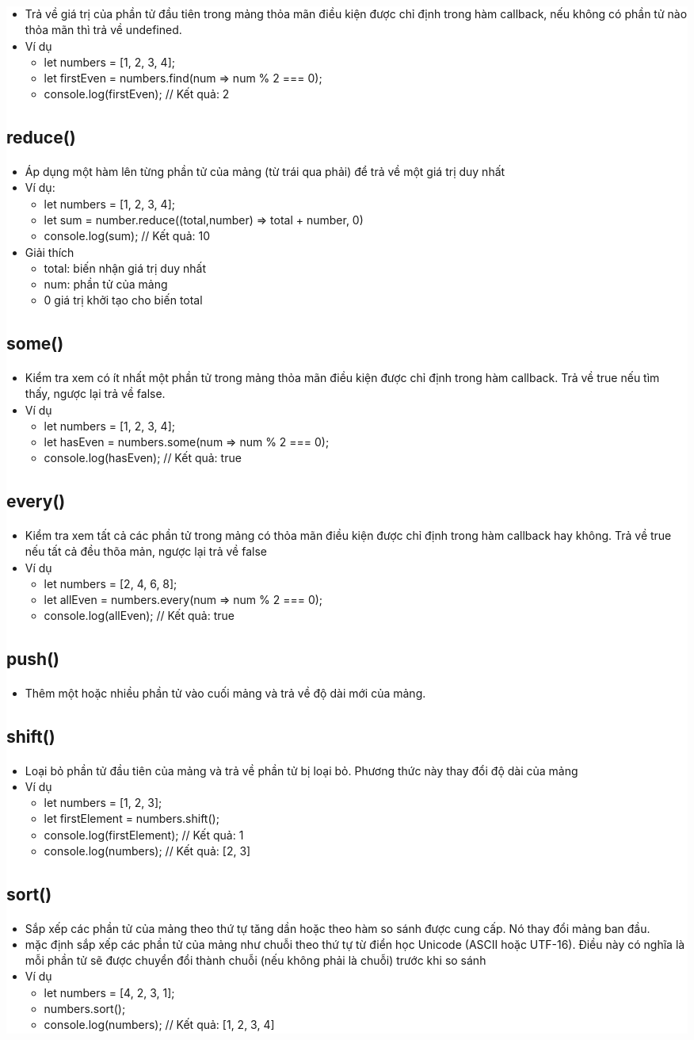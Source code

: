 - Trả về giá trị của phần tử đầu tiên trong mảng thỏa mãn điều kiện được chỉ định trong hàm callback, nếu không có phần tử nào thỏa mãn thì trả về undefined.
- Ví dụ
  - let numbers = [1, 2, 3, 4];
  - let firstEven = numbers.find(num => num % 2 === 0);
  - console.log(firstEven); // Kết quả: 2
## reduce()
- Áp dụng một hàm lên từng phần tử của mảng (từ trái qua phải) để trả về một giá trị duy nhất
- Ví dụ:
  - let numbers = [1, 2, 3, 4];
  - let sum = number.reduce((total,number) => total + number, 0)
  - console.log(sum); // Kết quả: 10
- Giải thích
  - total: biến nhận giá trị duy nhất
  - num: phần tử của mảng
  - 0 giá trị khởi tạo cho biến total
## some()
- Kiểm tra xem có ít nhất một phần tử trong mảng thỏa mãn điều kiện được chỉ định trong hàm callback. Trả về true nếu tìm thấy, ngược lại trả về false.
- Ví dụ
  - let numbers = [1, 2, 3, 4];
  - let hasEven = numbers.some(num => num % 2 === 0);
  - console.log(hasEven); // Kết quả: true
## every()
- Kiểm tra xem tất cả các phần tử trong mảng có thỏa mãn điều kiện được chỉ định trong hàm callback hay không. Trả về true nếu tất cả đều thõa mản, ngược lại trả về false
- Ví dụ
  - let numbers = [2, 4, 6, 8];
  - let allEven = numbers.every(num => num % 2 === 0);
  - console.log(allEven); // Kết quả: true
## push()
- Thêm một hoặc nhiều phần tử vào cuối mảng và
trả về độ dài mới của mảng.
## shift()
- Loại bỏ phần tử đầu tiên của mảng và trả về phần tử bị loại bỏ. Phương thức này thay đổi độ dài của mảng
- Ví dụ 
  - let numbers = [1, 2, 3];
  - let firstElement = numbers.shift();
  - console.log(firstElement); // Kết quả: 1
  - console.log(numbers); // Kết quả: [2, 3]
## sort()
- Sắp xếp các phần tử của mảng theo thứ tự tăng dần hoặc theo hàm so sánh được cung cấp. Nó thay đổi mảng ban đầu.
- mặc định sắp xếp các phần tử của mảng như chuỗi theo thứ tự từ điển học Unicode (ASCII hoặc UTF-16). Điều này có nghĩa là mỗi phần tử sẽ được chuyển đổi thành chuỗi (nếu không phải là chuỗi) trước khi so sánh
- Ví dụ
  - let numbers = [4, 2, 3, 1];
  - numbers.sort();
  - console.log(numbers); // Kết quả: [1, 2, 3, 4]
